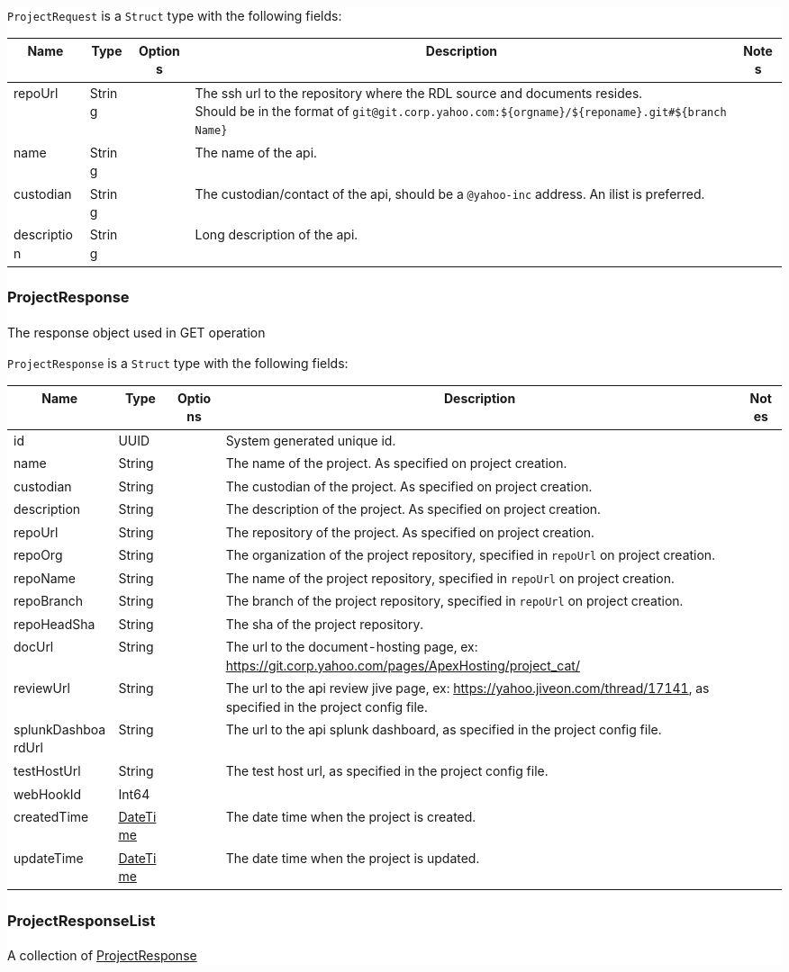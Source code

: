 `ProjectRequest` is a `Struct` type with the following fields:

| Name        | Type   | Options | Description                                                                                                                                                                  | Notes |
|-------------|--------|---------|------------------------------------------------------------------------------------------------------------------------------------------------------------------------------|-------|
| repoUrl     | String |         | The ssh url to the repository where the RDL source and documents resides. <br/> Should be in the format of `git@git.corp.yahoo.com:${orgname}/${reponame}.git#${branchName}` |       |
| name        | String |         | The name of the api.                                                                                                                                                         |       |
| custodian   | String |         | The custodian/contact of the api, should be a `@yahoo-inc` address. An ilist is preferred.                                                                                   |       |
| description | String |         | Long description of the api.                                                                                                                                                 |       |


### <a name="ProjectResponse"></a> ProjectResponse

The response object used in GET operation

`ProjectResponse` is a `Struct` type with the following fields:

| Name               | Type                  | Options | Description                                                                                                              | Notes |
|--------------------|-----------------------|---------|--------------------------------------------------------------------------------------------------------------------------|-------|
| id                 | UUID                  |         | System generated unique id.                                                                                              |       |
| name               | String                |         | The name of the project. As specified on project creation.                                                               |       |
| custodian          | String                |         | The custodian of the project. As specified on project creation.                                                          |       |
| description        | String                |         | The description of the project. As specified on project creation.                                                        |       |
| repoUrl            | String                |         | The repository of the project. As specified on project creation.                                                         |       |
| repoOrg            | String                |         | The organization of the project repository, specified in `repoUrl` on project creation.                                  |       |
| repoName           | String                |         | The name of the project repository, specified in `repoUrl` on project creation.                                          |       |
| repoBranch         | String                |         | The branch of the project repository, specified in `repoUrl` on project creation.                                        |       |
| repoHeadSha        | String                |         | The sha of the project repository.                                                                                       |       |
| docUrl             | String                |         | The url to the document-hosting page, ex: https://git.corp.yahoo.com/pages/ApexHosting/project_cat/                      |       |
| reviewUrl          | String                |         | The url to the api review jive page, ex: https://yahoo.jiveon.com/thread/17141, as specified in the project config file. |       |
| splunkDashboardUrl | String                |         | The url to the api splunk dashboard, as specified in the project config file.                                            |       |
| testHostUrl        | String                |         | The test host url, as specified in the project config file.                                                              |       |
| webHookId          | Int64                 |         |                                                                                                                          |       |
| createdTime        | [DateTime](#datetime) |         | The date time when the project is created.                                                                               |       |
| updateTime         | [DateTime](#datetime) |         | The date time when the project is updated.                                                                               |       |


### <a name="ProjectResponseList"></a> ProjectResponseList

A collection of [ProjectResponse](#projectresponse)
